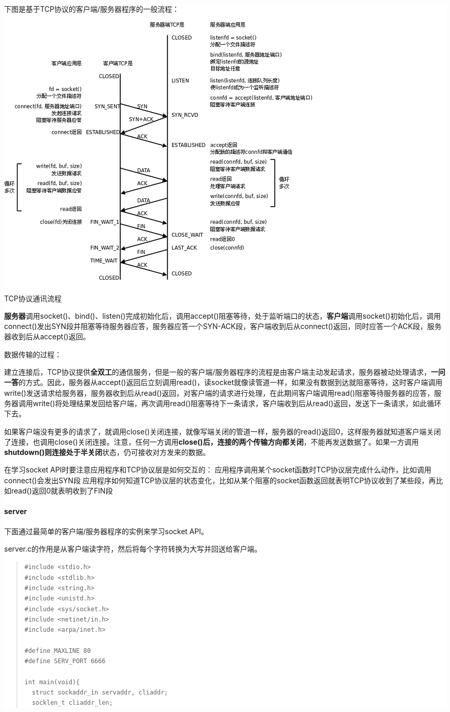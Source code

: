 下图是基于TCP协议的客户端/服务器程序的一般流程：

![](assets/1584279882850.png)

TCP协议通讯流程

**服务器**调用socket()、bind()、listen()完成初始化后，调用accept()阻塞等待，处于监听端口的状态，**客户端**调用socket()初始化后，调用connect()发出SYN段并阻塞等待服务器应答，服务器应答一个SYN-ACK段，客户端收到后从connect()返回，同时应答一个ACK段，服务器收到后从accept()返回。

数据传输的过程：

建立连接后，TCP协议提供**全双工**的通信服务，但是一般的客户端/服务器程序的流程是由客户端主动发起请求，服务器被动处理请求，**一问一答**的方式。因此，服务器从accept()返回后立刻调用read()，读socket就像读管道一样，如果没有数据到达就阻塞等待，这时客户端调用write()发送请求给服务器，服务器收到后从read()返回，对客户端的请求进行处理，在此期间客户端调用read()阻塞等待服务器的应答，服务器调用write()将处理结果发回给客户端，再次调用read()阻塞等待下一条请求，客户端收到后从read()返回，发送下一条请求，如此循环下去。

如果客户端没有更多的请求了，就调用close()关闭连接，就像写端关闭的管道一样，服务器的read()返回0，这样服务器就知道客户端关闭了连接，也调用close()关闭连接。注意，任何一方调用**close()**后，连接的两个传输方向**都关闭**，不能再发送数据了。如果一方调用**shutdown()**则连接处于**半关闭**状态，仍可接收对方发来的数据。

在学习socket API时要注意应用程序和TCP协议层是如何交互的： 应用程序调用某个socket函数时TCP协议层完成什么动作，比如调用connect()会发出SYN段 应用程序如何知道TCP协议层的状态变化，比如从某个阻塞的socket函数返回就表明TCP协议收到了某些段，再比如read()返回0就表明收到了FIN段

#### server

下面通过最简单的客户端/服务器程序的实例来学习socket API。

server.c的作用是从客户端读字符，然后将每个字符转换为大写并回送给客户端。

> ```
> #include <stdio.h>
> #include <stdlib.h>
> #include <string.h>
> #include <unistd.h>
> #include <sys/socket.h>
> #include <netinet/in.h>
> #include <arpa/inet.h>
> 
> #define MAXLINE 80
> #define SERV_PORT 6666
> 
> int main(void){
> 	struct sockaddr_in servaddr, cliaddr;
> 	socklen_t cliaddr_len;